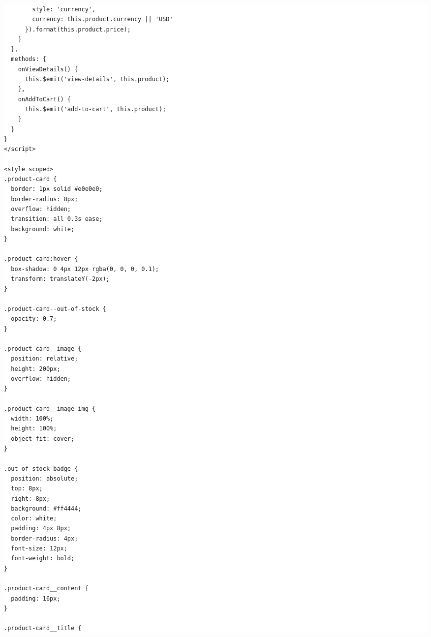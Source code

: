 ```vue
        style: 'currency',
        currency: this.product.currency || 'USD'
      }).format(this.product.price);
    }
  },
  methods: {
    onViewDetails() {
      this.$emit('view-details', this.product);
    },
    onAddToCart() {
      this.$emit('add-to-cart', this.product);
    }
  }
}
</script>

<style scoped>
.product-card {
  border: 1px solid #e0e0e0;
  border-radius: 8px;
  overflow: hidden;
  transition: all 0.3s ease;
  background: white;
}

.product-card:hover {
  box-shadow: 0 4px 12px rgba(0, 0, 0, 0.1);
  transform: translateY(-2px);
}

.product-card--out-of-stock {
  opacity: 0.7;
}

.product-card__image {
  position: relative;
  height: 200px;
  overflow: hidden;
}

.product-card__image img {
  width: 100%;
  height: 100%;
  object-fit: cover;
}

.out-of-stock-badge {
  position: absolute;
  top: 8px;
  right: 8px;
  background: #ff4444;
  color: white;
  padding: 4px 8px;
  border-radius: 4px;
  font-size: 12px;
  font-weight: bold;
}

.product-card__content {
  padding: 16px;
}

.product-card__title {
```
